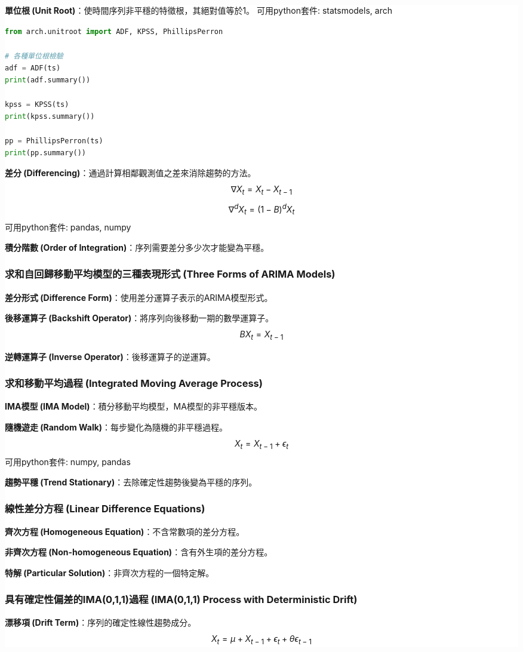 **單位根 (Unit Root)**：使時間序列非平穩的特徵根，其絕對值等於1。
可用python套件: statsmodels, arch
```python
from arch.unitroot import ADF, KPSS, PhillipsPerron

# 各種單位根檢驗
adf = ADF(ts)
print(adf.summary())

kpss = KPSS(ts)
print(kpss.summary())

pp = PhillipsPerron(ts)
print(pp.summary())
```

**差分 (Differencing)**：通過計算相鄰觀測值之差來消除趨勢的方法。
$$\nabla X_t = X_t - X_{t-1}$$
$$\nabla^d X_t = (1-B)^d X_t$$
可用python套件: pandas, numpy

**積分階數 (Order of Integration)**：序列需要差分多少次才能變為平穩。

### 求和自回歸移動平均模型的三種表現形式 (Three Forms of ARIMA Models)

**差分形式 (Difference Form)**：使用差分運算子表示的ARIMA模型形式。

**後移運算子 (Backshift Operator)**：將序列向後移動一期的數學運算子。
$$B X_t = X_{t-1}$$

**逆轉運算子 (Inverse Operator)**：後移運算子的逆運算。

### 求和移動平均過程 (Integrated Moving Average Process)

**IMA模型 (IMA Model)**：積分移動平均模型，MA模型的非平穩版本。

**隨機遊走 (Random Walk)**：每步變化為隨機的非平穩過程。
$$X_t = X_{t-1} + \epsilon_t$$
可用python套件: numpy, pandas

**趨勢平穩 (Trend Stationary)**：去除確定性趨勢後變為平穩的序列。

### 線性差分方程 (Linear Difference Equations)

**齊次方程 (Homogeneous Equation)**：不含常數項的差分方程。

**非齊次方程 (Non-homogeneous Equation)**：含有外生項的差分方程。

**特解 (Particular Solution)**：非齊次方程的一個特定解。

### 具有確定性偏差的IMA(0,1,1)過程 (IMA(0,1,1) Process with Deterministic Drift)

**漂移項 (Drift Term)**：序列的確定性線性趨勢成分。
$$X_t = \mu + X_{t-1} + \epsilon_t + \theta \epsilon_{t-1}$$
